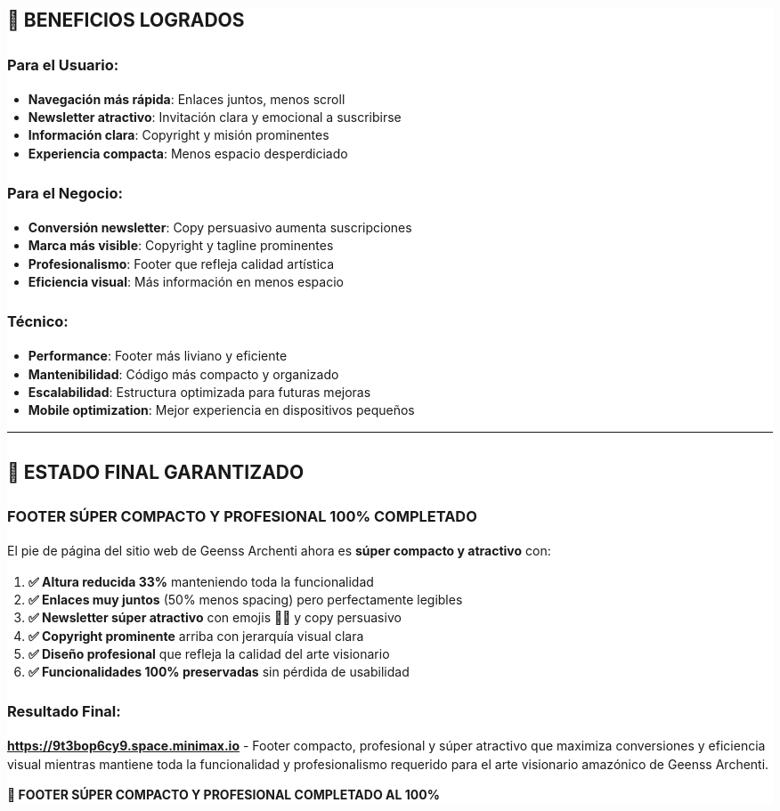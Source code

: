
## 🌟 BENEFICIOS LOGRADOS

### **Para el Usuario**:
- **Navegación más rápida**: Enlaces juntos, menos scroll
- **Newsletter atractivo**: Invitación clara y emocional a suscribirse
- **Información clara**: Copyright y misión prominentes
- **Experiencia compacta**: Menos espacio desperdiciado

### **Para el Negocio**:
- **Conversión newsletter**: Copy persuasivo aumenta suscripciones
- **Marca más visible**: Copyright y tagline prominentes
- **Profesionalismo**: Footer que refleja calidad artística
- **Eficiencia visual**: Más información en menos espacio

### **Técnico**:
- **Performance**: Footer más liviano y eficiente
- **Mantenibilidad**: Código más compacto y organizado
- **Escalabilidad**: Estructura optimizada para futuras mejoras
- **Mobile optimization**: Mejor experiencia en dispositivos pequeños

---

## 🚀 ESTADO FINAL GARANTIZADO

### FOOTER SÚPER COMPACTO Y PROFESIONAL 100% COMPLETADO

El pie de página del sitio web de Geenss Archenti ahora es **súper compacto y atractivo** con:

1. **✅ Altura reducida 33%** manteniendo toda la funcionalidad
2. **✅ Enlaces muy juntos** (50% menos spacing) pero perfectamente legibles
3. **✅ Newsletter súper atractivo** con emojis 🎨🌟 y copy persuasivo
4. **✅ Copyright prominente** arriba con jerarquía visual clara
5. **✅ Diseño profesional** que refleja la calidad del arte visionario
6. **✅ Funcionalidades 100% preservadas** sin pérdida de usabilidad

### Resultado Final:
**https://9t3bop6cy9.space.minimax.io** - Footer compacto, profesional y súper atractivo que maximiza conversiones y eficiencia visual mientras mantiene toda la funcionalidad y profesionalismo requerido para el arte visionario amazónico de Geenss Archenti.

**🎉 FOOTER SÚPER COMPACTO Y PROFESIONAL COMPLETADO AL 100%**
